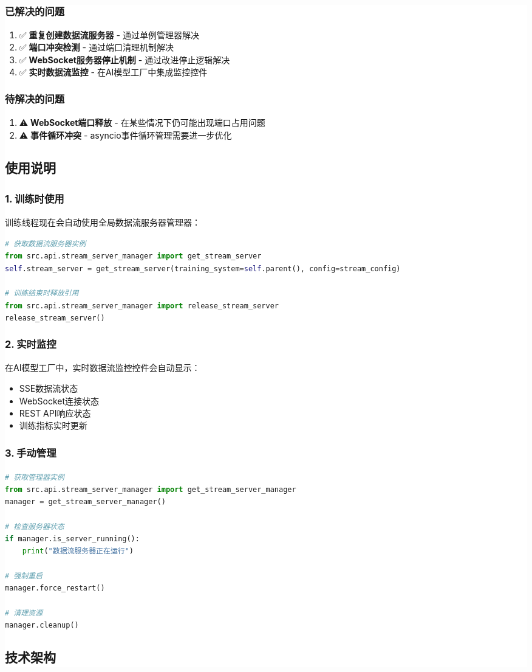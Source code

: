 ### 已解决的问题
1. ✅ **重复创建数据流服务器** - 通过单例管理器解决
2. ✅ **端口冲突检测** - 通过端口清理机制解决
3. ✅ **WebSocket服务器停止机制** - 通过改进停止逻辑解决
4. ✅ **实时数据流监控** - 在AI模型工厂中集成监控控件

### 待解决的问题
1. ⚠️ **WebSocket端口释放** - 在某些情况下仍可能出现端口占用问题
2. ⚠️ **事件循环冲突** - asyncio事件循环管理需要进一步优化

## 使用说明

### 1. 训练时使用
训练线程现在会自动使用全局数据流服务器管理器：
```python
# 获取数据流服务器实例
from src.api.stream_server_manager import get_stream_server
self.stream_server = get_stream_server(training_system=self.parent(), config=stream_config)

# 训练结束时释放引用
from src.api.stream_server_manager import release_stream_server
release_stream_server()
```

### 2. 实时监控
在AI模型工厂中，实时数据流监控控件会自动显示：
- SSE数据流状态
- WebSocket连接状态  
- REST API响应状态
- 训练指标实时更新

### 3. 手动管理
```python
# 获取管理器实例
from src.api.stream_server_manager import get_stream_server_manager
manager = get_stream_server_manager()

# 检查服务器状态
if manager.is_server_running():
    print("数据流服务器正在运行")
    
# 强制重启
manager.force_restart()

# 清理资源
manager.cleanup()
```

## 技术架构
